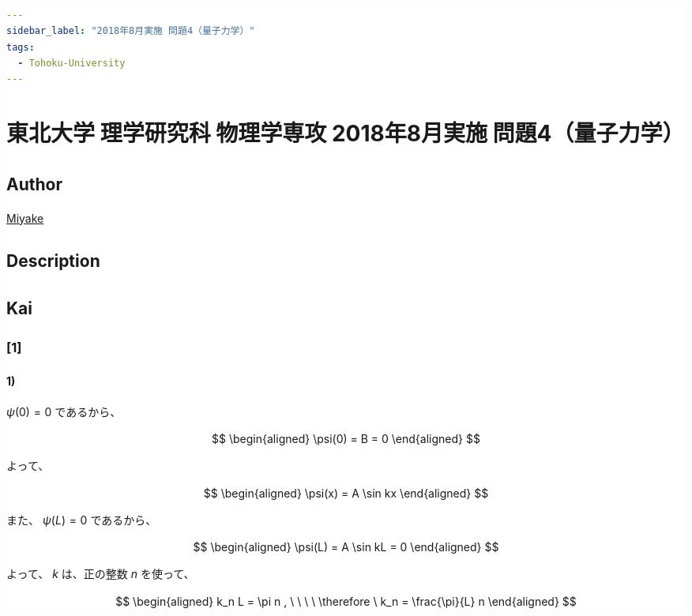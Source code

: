 ```yaml
---
sidebar_label: "2018年8月実施 問題4（量子力学）"
tags:
  - Tohoku-University
---
```

# 東北大学 理学研究科 物理学専攻 2018年8月実施 問題4（量子力学）

## **Author**
[Miyake](https://miyake.github.io/exams/index.html)

## **Description**

## **Kai**
### \[1\]
#### 1)
$\psi(0)=0$ であるから、

$$
\begin{aligned}
\psi(0) = B = 0
\end{aligned}
$$

よって、

$$
\begin{aligned}
\psi(x) = A \sin kx
\end{aligned}
$$

また、 $\psi(L)=0$ であるから、

$$
\begin{aligned}
\psi(L) = A \sin kL = 0
\end{aligned}
$$

よって、 $k$ は、正の整数 $n$ を使って、

$$
\begin{aligned}
k_n L = \pi n
, \ \ \ \ \therefore \ 
k_n = \frac{\pi}{L} n
\end{aligned}
$$
